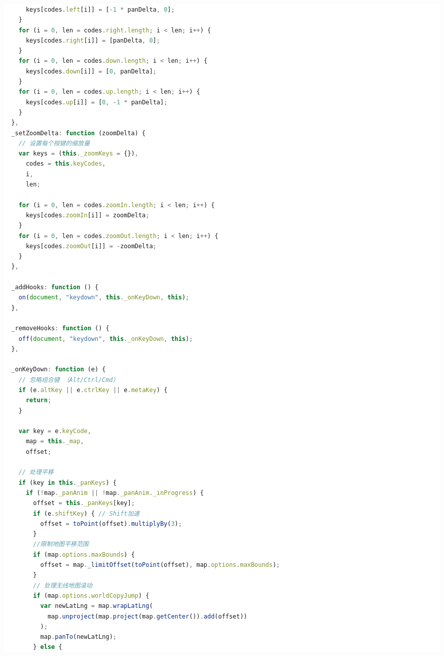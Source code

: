 ```js
      keys[codes.left[i]] = [-1 * panDelta, 0];
    }
    for (i = 0, len = codes.right.length; i < len; i++) {
      keys[codes.right[i]] = [panDelta, 0];
    }
    for (i = 0, len = codes.down.length; i < len; i++) {
      keys[codes.down[i]] = [0, panDelta];
    }
    for (i = 0, len = codes.up.length; i < len; i++) {
      keys[codes.up[i]] = [0, -1 * panDelta];
    }
  },
  _setZoomDelta: function (zoomDelta) {
    // 设置每个按键的缩放量
    var keys = (this._zoomKeys = {}),
      codes = this.keyCodes,
      i,
      len;

    for (i = 0, len = codes.zoomIn.length; i < len; i++) {
      keys[codes.zoomIn[i]] = zoomDelta;
    }
    for (i = 0, len = codes.zoomOut.length; i < len; i++) {
      keys[codes.zoomOut[i]] = -zoomDelta;
    }
  },

  _addHooks: function () {
    on(document, "keydown", this._onKeyDown, this);
  },

  _removeHooks: function () {
    off(document, "keydown", this._onKeyDown, this);
  },

  _onKeyDown: function (e) {
    // 忽略组合键 （Alt/Ctrl/Cmd）
    if (e.altKey || e.ctrlKey || e.metaKey) {
      return;
    }

    var key = e.keyCode,
      map = this._map,
      offset;
    
    // 处理平移
    if (key in this._panKeys) {
      if (!map._panAnim || !map._panAnim._inProgress) {
        offset = this._panKeys[key];
        if (e.shiftKey) { // Shift加速
          offset = toPoint(offset).multiplyBy(3); 
        }
        //限制地图平移范围
        if (map.options.maxBounds) {
          offset = map._limitOffset(toPoint(offset), map.options.maxBounds);
        }
        // 处理无线地图滚动
        if (map.options.worldCopyJump) {
          var newLatLng = map.wrapLatLng(
            map.unproject(map.project(map.getCenter()).add(offset))
          );
          map.panTo(newLatLng);
        } else {
```